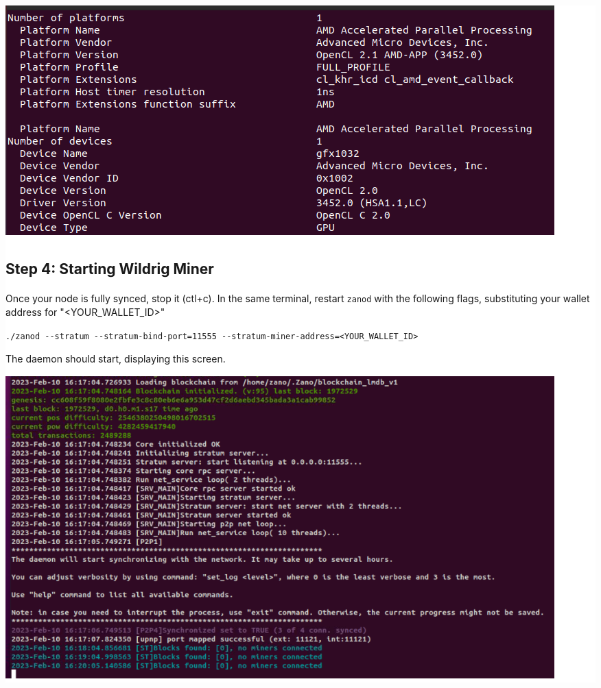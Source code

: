    <img src="images/amd-clinfo.png" width="800">
   </div>

## Step 4: Starting Wildrig Miner

Once your node is fully synced, stop it (ctl+c). In the same terminal, restart `zanod` with the following flags, substituting your wallet address for        "<YOUR_WALLET_ID>"

```
./zanod --stratum --stratum-bind-port=11555 --stratum-miner-address=<YOUR_WALLET_ID>
```

The daemon should start, displaying this screen. 

<div>
<img src="images/amd-daemon_synced.png" width="800">
</div>
